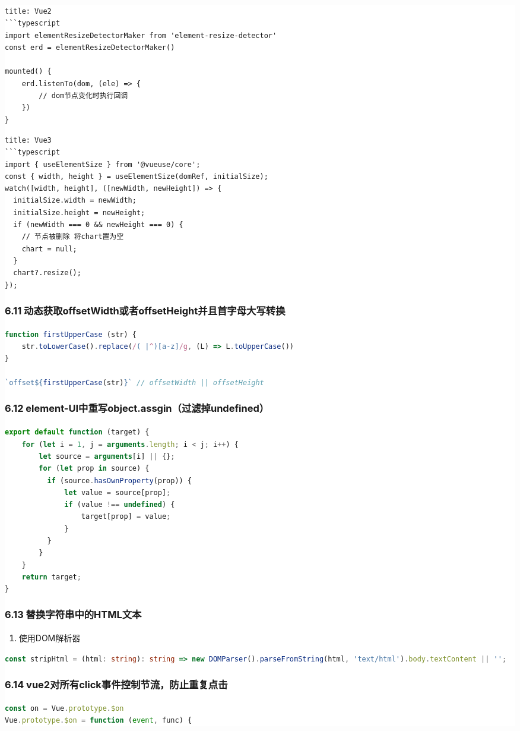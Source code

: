 ```ad-note
title: Vue2
```typescript
import elementResizeDetectorMaker from 'element-resize-detector'
const erd = elementResizeDetectorMaker()

mounted() {
	erd.listenTo(dom, (ele) => {
		// dom节点变化时执行回调
	})
}
```

```ad-note
title: Vue3
```typescript
import { useElementSize } from '@vueuse/core';
const { width, height } = useElementSize(domRef, initialSize);
watch([width, height], ([newWidth, newHeight]) => {
  initialSize.width = newWidth;
  initialSize.height = newHeight;
  if (newWidth === 0 && newHeight === 0) {
    // 节点被删除 将chart置为空
    chart = null;
  }
  chart?.resize();
});

```
### 6.11 动态获取offsetWidth或者offsetHeight并且首字母大写转换
```typescript
function firstUpperCase (str) {
	str.toLowerCase().replace(/( |^)[a-z]/g, (L) => L.toUpperCase())
}

`offset${firstUpperCase(str)}` // offsetWidth || offsetHeight
```
### 6.12 element-UI中重写object.assgin（过滤掉undefined）
```typescript
export default function (target) {
	for (let i = 1, j = arguments.length; i < j; i++) {
		let source = arguments[i] || {};
		for (let prop in source) {
		  if (source.hasOwnProperty(prop)) {
			  let value = source[prop];
			  if (value !== undefined) {
				  target[prop] = value;
			  }
		  }
		}
	}
	return target;
}
```
### 6.13 替换字符串中的HTML文本
1. 使用DOM解析器
```typescript
const stripHtml = (html: string): string => new DOMParser().parseFromString(html, 'text/html').body.textContent || '';
```
### 6.14 vue2对所有click事件控制节流，防止重复点击
```typescript
const on = Vue.prototype.$on
Vue.prototype.$on = function (event, func) {
```